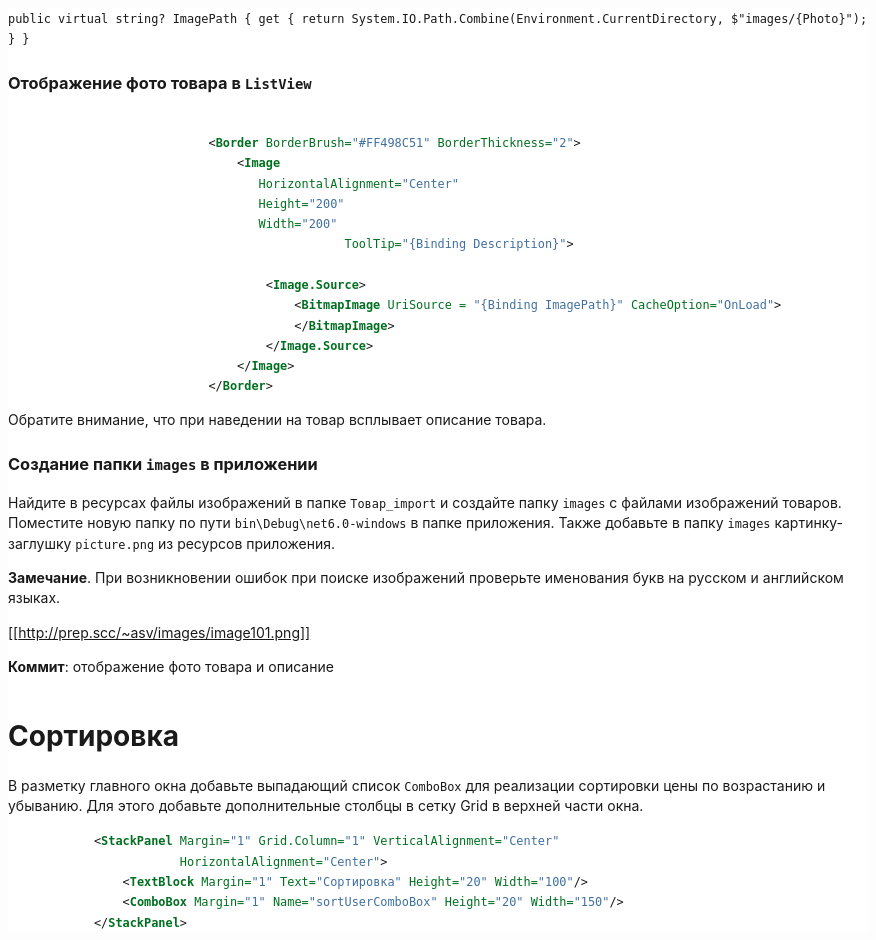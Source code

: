```Csharp
public virtual string? ImagePath { get { return System.IO.Path.Combine(Environment.CurrentDirectory, $"images/{Photo}"); } }
```

### Отображение фото товара в ```ListView```

```xml

                            <Border BorderBrush="#FF498C51" BorderThickness="2">
                                <Image 
			                       HorizontalAlignment="Center"
			                       Height="200"
			                       Width="200"
                                               ToolTip="{Binding Description}">

                                    <Image.Source>
                                        <BitmapImage UriSource = "{Binding ImagePath}" CacheOption="OnLoad">
                                        </BitmapImage>
                                    </Image.Source>
                                </Image>
                            </Border>

```
Обратите внимание, что при наведении на товар всплывает описание товара.

### Создание папки ```images``` в приложении

Найдите в ресурсах файлы изображений в папке ```Товар_import``` и создайте папку ```images``` c файлами изображений товаров. Поместите новую папку по пути ```bin\Debug\net6.0-windows``` в папке приложения. Также добавьте в папку ```images``` картинку-заглушку ```picture.png``` из ресурсов приложения.

**Замечание**. При возникновении ошибок при поиске изображений проверьте именования букв на русском и английском языках.

[[http://prep.scc/~asv/images/image101.png]]


**Коммит**: отображение фото товара и описание


# Сортировка

В разметку главного окна добавьте выпадающий список ```ComboBox``` для реализации сортировки цены по возрастанию и убыванию. Для этого добавьте дополнительные столбцы в сетку Grid в верхней части окна.

```xml
            <StackPanel Margin="1" Grid.Column="1" VerticalAlignment="Center"
                        HorizontalAlignment="Center">
                <TextBlock Margin="1" Text="Сортировка" Height="20" Width="100"/>
                <ComboBox Margin="1" Name="sortUserComboBox" Height="20" Width="150"/>
            </StackPanel>
```

